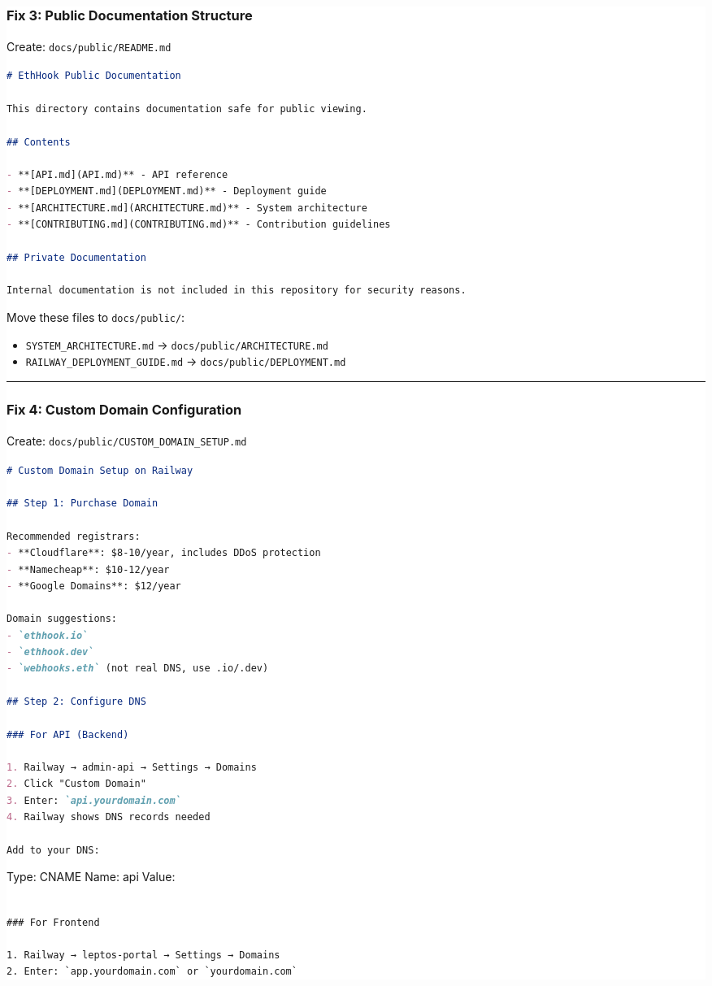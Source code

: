 
### Fix 3: Public Documentation Structure

Create: `docs/public/README.md`

```markdown
# EthHook Public Documentation

This directory contains documentation safe for public viewing.

## Contents

- **[API.md](API.md)** - API reference
- **[DEPLOYMENT.md](DEPLOYMENT.md)** - Deployment guide
- **[ARCHITECTURE.md](ARCHITECTURE.md)** - System architecture
- **[CONTRIBUTING.md](CONTRIBUTING.md)** - Contribution guidelines

## Private Documentation

Internal documentation is not included in this repository for security reasons.
```

Move these files to `docs/public/`:
- `SYSTEM_ARCHITECTURE.md` → `docs/public/ARCHITECTURE.md`
- `RAILWAY_DEPLOYMENT_GUIDE.md` → `docs/public/DEPLOYMENT.md`

---

### Fix 4: Custom Domain Configuration

Create: `docs/public/CUSTOM_DOMAIN_SETUP.md`

```markdown
# Custom Domain Setup on Railway

## Step 1: Purchase Domain

Recommended registrars:
- **Cloudflare**: $8-10/year, includes DDoS protection
- **Namecheap**: $10-12/year
- **Google Domains**: $12/year

Domain suggestions:
- `ethhook.io`
- `ethhook.dev`
- `webhooks.eth` (not real DNS, use .io/.dev)

## Step 2: Configure DNS

### For API (Backend)

1. Railway → admin-api → Settings → Domains
2. Click "Custom Domain"
3. Enter: `api.yourdomain.com`
4. Railway shows DNS records needed

Add to your DNS:
```
Type: CNAME
Name: api
Value: <railway-provided-value>
```

### For Frontend

1. Railway → leptos-portal → Settings → Domains
2. Enter: `app.yourdomain.com` or `yourdomain.com`
```